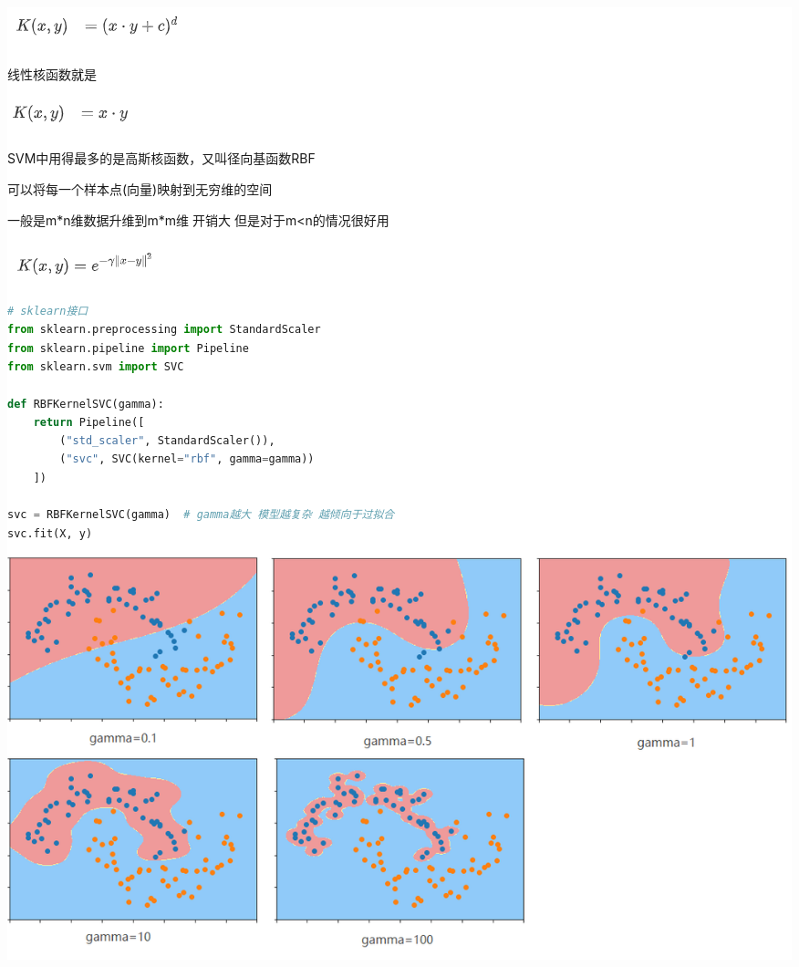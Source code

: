 ![image-20201225151651293](https://github.com/zk2ly/Leaning_notes/blob/main/python%E6%9C%BA%E5%99%A8%E5%AD%A6%E4%B9%A0/README_IMG/image-20201225151651293.png)

线性核函数就是

![image-20201225151655052](https://github.com/zk2ly/Leaning_notes/blob/main/python%E6%9C%BA%E5%99%A8%E5%AD%A6%E4%B9%A0/README_IMG/image-20201225151655052.png)

SVM中用得最多的是高斯核函数，又叫径向基函数RBF

可以将每一个样本点(向量)映射到无穷维的空间

一般是m\*n维数据升维到m\*m维   开销大  但是对于m<n的情况很好用

![image-20201225151700691](https://github.com/zk2ly/Leaning_notes/blob/main/python%E6%9C%BA%E5%99%A8%E5%AD%A6%E4%B9%A0/README_IMG/image-20201225151700691.png)

```python
# sklearn接口
from sklearn.preprocessing import StandardScaler
from sklearn.pipeline import Pipeline
from sklearn.svm import SVC

def RBFKernelSVC(gamma):
    return Pipeline([
        ("std_scaler", StandardScaler()),
        ("svc", SVC(kernel="rbf", gamma=gamma))
    ])

svc = RBFKernelSVC(gamma)  # gamma越大 模型越复杂 越倾向于过拟合
svc.fit(X, y)
```

![image-20201223105522189](https://github.com/zk2ly/Leaning_notes/blob/main/python%E6%9C%BA%E5%99%A8%E5%AD%A6%E4%B9%A0/README_IMG/image-20201223105522189.png)
